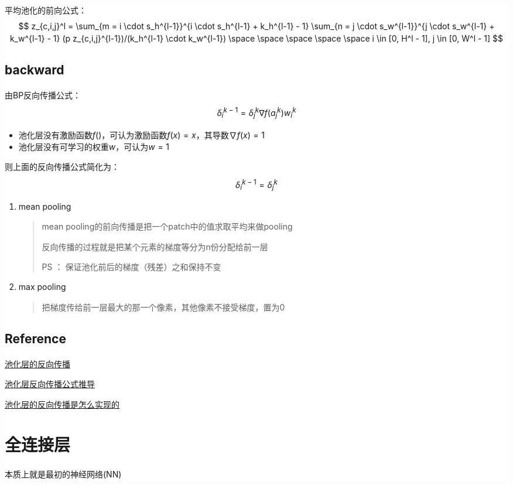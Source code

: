 
平均池化的前向公式：
$$
z_{c,i,j}^l = \sum_{m = i \cdot s_h^{l-1}}^{i \cdot s_h^{l-1} + k_h^{l-1} - 1} \sum_{n = j \cdot s_w^{l-1}}^{j \cdot s_w^{l-1} + k_w^{l-1} - 1} (p z_{c,i,j}^{l-1})/(k_h^{l-1} \cdot k_w^{l-1}) \space \space \space \space \space i \in [0, H^l - 1], j \in [0, W^l - 1]
$$




## backward

由BP反向传播公式：
$$
\delta_{i}^{k-1} = \delta_{j}^k \nabla{f(a_j^k)} w_i^k
$$

* 池化层没有激励函数$f()$，可认为激励函数$f(x)=x$，其导数$\nabla f(x) = 1$
* 池化层没有可学习的权重$w$，可认为$w=1$



则上面的反向传播公式简化为：
$$
\delta_i^{k-1} = \delta_{j}^k
$$


1. mean pooling

   > mean pooling的前向传播是把一个patch中的值求取平均来做pooling
   >
   > 反向传播的过程就是把某个元素的梯度等分为n份分配给前一层
   >
   > PS ： 保证池化前后的梯度（残差）之和保持不变

2. max pooling

   > 把梯度传给前一层最大的那一个像素，其他像素不接受梯度，置为0



## Reference

[池化层的反向传播](https://blog.csdn.net/csuyzt/article/details/82633051?utm_medium=distribute.pc_relevant.none-task-blog-baidujs_baidulandingword-6&spm=1001.2101.3001.4242)

[池化层反向传播公式推导](https://blog.csdn.net/z0n1l2/article/details/80892519?utm_medium=distribute.pc_relevant.none-task-blog-BlogCommendFromMachineLearnPai2-4.control&depth_1-utm_source=distribute.pc_relevant.none-task-blog-BlogCommendFromMachineLearnPai2-4.control)

[池化层的反向传播是怎么实现的](https://blog.csdn.net/qq_21190081/article/details/72871704)



# 全连接层

本质上就是最初的神经网络(NN)
